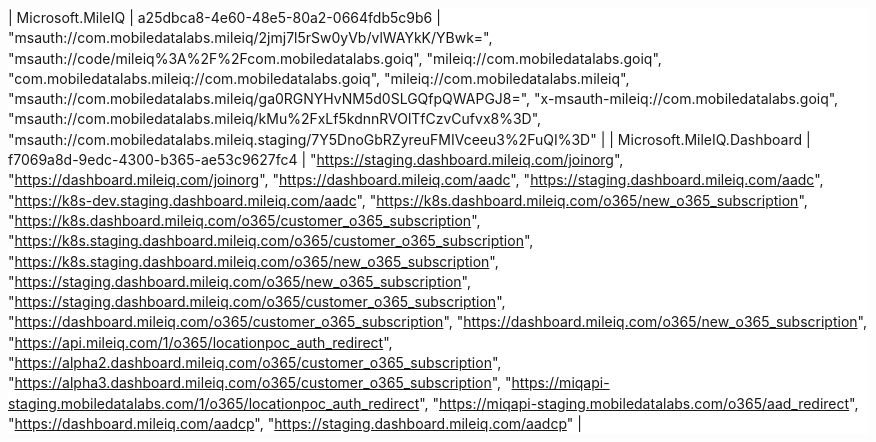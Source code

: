 | Microsoft.MileIQ                                      | a25dbca8-4e60-48e5-80a2-0664fdb5c9b6 | "msauth://com.mobiledatalabs.mileiq/2jmj7l5rSw0yVb/vlWAYkK/YBwk=", "msauth://code/mileiq%3A%2F%2Fcom.mobiledatalabs.goiq", "mileiq://com.mobiledatalabs.goiq", "com.mobiledatalabs.mileiq://com.mobiledatalabs.goiq", "mileiq://com.mobiledatalabs.mileiq", "msauth://com.mobiledatalabs.mileiq/ga0RGNYHvNM5d0SLGQfpQWAPGJ8=", "x-msauth-mileiq://com.mobiledatalabs.goiq", "msauth://com.mobiledatalabs.mileiq/kMu%2FxLf5kdnnRVOlTfCzvCufvx8%3D", "msauth://com.mobiledatalabs.mileiq.staging/7Y5DnoGbRZyreuFMIVceeu3%2FuQI%3D"                                                                                                                                                                                                                                                                                                                                                                                                                                                                                                                                                                                                                                                                                                                                                                                                                                                                                                                                                                                                                                                                                                                                                                                                                                                                                                                                                                                                                                                                                                                                                                                                                                                                                                                                                                                                                                                                                                                                   |
| Microsoft.MileIQ.Dashboard                            | f7069a8d-9edc-4300-b365-ae53c9627fc4 | "https://staging.dashboard.mileiq.com/joinorg", "https://dashboard.mileiq.com/joinorg", "https://dashboard.mileiq.com/aadc", "https://staging.dashboard.mileiq.com/aadc", "https://k8s-dev.staging.dashboard.mileiq.com/aadc", "https://k8s.dashboard.mileiq.com/o365/new_o365_subscription", "https://k8s.dashboard.mileiq.com/o365/customer_o365_subscription", "https://k8s.staging.dashboard.mileiq.com/o365/customer_o365_subscription", "https://k8s.staging.dashboard.mileiq.com/o365/new_o365_subscription", "https://staging.dashboard.mileiq.com/o365/new_o365_subscription", "https://staging.dashboard.mileiq.com/o365/customer_o365_subscription", "https://dashboard.mileiq.com/o365/customer_o365_subscription", "https://dashboard.mileiq.com/o365/new_o365_subscription", "https://api.mileiq.com/1/o365/locationpoc_auth_redirect", "https://alpha2.dashboard.mileiq.com/o365/customer_o365_subscription", "https://alpha3.dashboard.mileiq.com/o365/customer_o365_subscription", "https://miqapi-staging.mobiledatalabs.com/1/o365/locationpoc_auth_redirect", "https://miqapi-staging.mobiledatalabs.com/o365/aad_redirect", "https://dashboard.mileiq.com/aadcp", "https://staging.dashboard.mileiq.com/aadcp"                                                                                                                                                                                                                                                                                                                                                                                                                                                                                                                                                                                                                                                                                                                                                                                                                                                                                                                                                                                                                                                                                                                                                                                                                                |